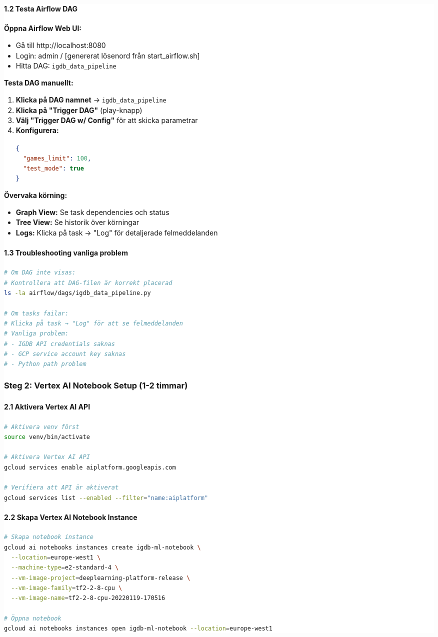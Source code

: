 #### **1.2 Testa Airflow DAG**
**Öppna Airflow Web UI:**
- Gå till http://localhost:8080
- Login: admin / [genererat lösenord från start_airflow.sh]
- Hitta DAG: `igdb_data_pipeline`

**Testa DAG manuellt:**
1. **Klicka på DAG namnet** → `igdb_data_pipeline`
2. **Klicka på "Trigger DAG"** (play-knapp)
3. **Välj "Trigger DAG w/ Config"** för att skicka parametrar
4. **Konfigurera:**
   ```json
   {
     "games_limit": 100,
     "test_mode": true
   }
   ```

**Övervaka körning:**
- **Graph View:** Se task dependencies och status
- **Tree View:** Se historik över körningar
- **Logs:** Klicka på task → "Log" för detaljerade felmeddelanden

#### **1.3 Troubleshooting vanliga problem**
```bash
# Om DAG inte visas:
# Kontrollera att DAG-filen är korrekt placerad
ls -la airflow/dags/igdb_data_pipeline.py

# Om tasks failar:
# Klicka på task → "Log" för att se felmeddelanden
# Vanliga problem:
# - IGDB API credentials saknas
# - GCP service account key saknas
# - Python path problem
```

### **Steg 2: Vertex AI Notebook Setup (1-2 timmar)**

#### **2.1 Aktivera Vertex AI API**
```bash
# Aktivera venv först
source venv/bin/activate

# Aktivera Vertex AI API
gcloud services enable aiplatform.googleapis.com

# Verifiera att API är aktiverat
gcloud services list --enabled --filter="name:aiplatform"
```

#### **2.2 Skapa Vertex AI Notebook Instance**
```bash
# Skapa notebook instance
gcloud ai notebooks instances create igdb-ml-notebook \
  --location=europe-west1 \
  --machine-type=e2-standard-4 \
  --vm-image-project=deeplearning-platform-release \
  --vm-image-family=tf2-2-8-cpu \
  --vm-image-name=tf2-2-8-cpu-20220119-170516

# Öppna notebook
gcloud ai notebooks instances open igdb-ml-notebook --location=europe-west1
```
